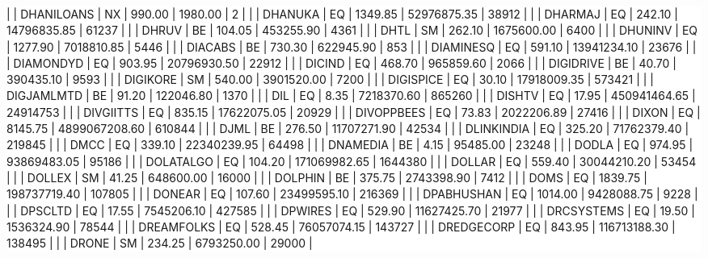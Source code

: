 |  | DHANILOANS | NX | 990.00 | 1980.00 | 2 |
|  | DHANUKA | EQ | 1349.85 | 52976875.35 | 38912 |
|  | DHARMAJ | EQ | 242.10 | 14796835.85 | 61237 |
|  | DHRUV | BE | 104.05 | 453255.90 | 4361 |
|  | DHTL | SM | 262.10 | 1675600.00 | 6400 |
|  | DHUNINV | EQ | 1277.90 | 7018810.85 | 5446 |
|  | DIACABS | BE | 730.30 | 622945.90 | 853 |
|  | DIAMINESQ | EQ | 591.10 | 13941234.10 | 23676 |
|  | DIAMONDYD | EQ | 903.95 | 20796930.50 | 22912 |
|  | DICIND | EQ | 468.70 | 965859.60 | 2066 |
|  | DIGIDRIVE | BE | 40.70 | 390435.10 | 9593 |
|  | DIGIKORE | SM | 540.00 | 3901520.00 | 7200 |
|  | DIGISPICE | EQ | 30.10 | 17918009.35 | 573421 |
|  | DIGJAMLMTD | BE | 91.20 | 122046.80 | 1370 |
|  | DIL | EQ | 8.35 | 7218370.60 | 865260 |
|  | DISHTV | EQ | 17.95 | 450941464.65 | 24914753 |
|  | DIVGIITTS | EQ | 835.15 | 17622075.05 | 20929 |
|  | DIVOPPBEES | EQ | 73.83 | 2022206.89 | 27416 |
|  | DIXON | EQ | 8145.75 | 4899067208.60 | 610844 |
|  | DJML | BE | 276.50 | 11707271.90 | 42534 |
|  | DLINKINDIA | EQ | 325.20 | 71762379.40 | 219845 |
|  | DMCC | EQ | 339.10 | 22340239.95 | 64498 |
|  | DNAMEDIA | BE | 4.15 | 95485.00 | 23248 |
|  | DODLA | EQ | 974.95 | 93869483.05 | 95186 |
|  | DOLATALGO | EQ | 104.20 | 171069982.65 | 1644380 |
|  | DOLLAR | EQ | 559.40 | 30044210.20 | 53454 |
|  | DOLLEX | SM | 41.25 | 648600.00 | 16000 |
|  | DOLPHIN | BE | 375.75 | 2743398.90 | 7412 |
|  | DOMS | EQ | 1839.75 | 198737719.40 | 107805 |
|  | DONEAR | EQ | 107.60 | 23499595.10 | 216369 |
|  | DPABHUSHAN | EQ | 1014.00 | 9428088.75 | 9228 |
|  | DPSCLTD | EQ | 17.55 | 7545206.10 | 427585 |
|  | DPWIRES | EQ | 529.90 | 11627425.70 | 21977 |
|  | DRCSYSTEMS | EQ | 19.50 | 1536324.90 | 78544 |
|  | DREAMFOLKS | EQ | 528.45 | 76057074.15 | 143727 |
|  | DREDGECORP | EQ | 843.95 | 116713188.30 | 138495 |
|  | DRONE | SM | 234.25 | 6793250.00 | 29000 |
